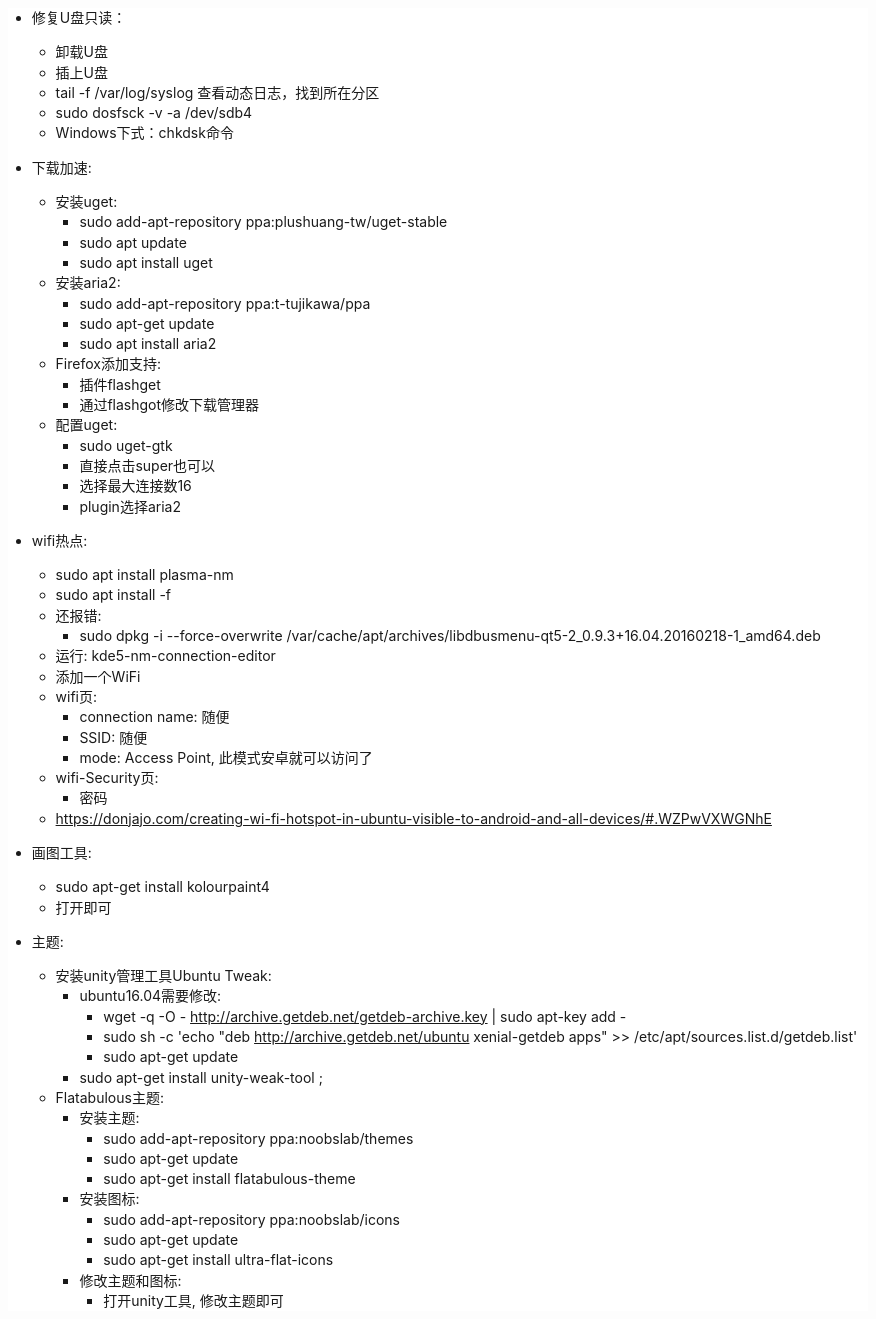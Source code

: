 - 修复U盘只读：
	+ 卸载U盘
	+ 插上U盘
	+ tail -f /var/log/syslog 查看动态日志，找到所在分区
	+ sudo dosfsck -v -a /dev/sdb4
	+ Windows下式：chkdsk命令

- 下载加速:
	- 安装uget:
		- sudo add-apt-repository ppa:plushuang-tw/uget-stable
		- sudo apt update
		- sudo apt install uget
	- 安装aria2:
		- sudo add-apt-repository ppa:t-tujikawa/ppa
		- sudo apt-get update
		- sudo apt install aria2
	- Firefox添加支持:
		- 插件flashget
		- 通过flashgot修改下载管理器
	- 配置uget:
		- sudo uget-gtk 
		- 直接点击super也可以
		- 选择最大连接数16
		- plugin选择aria2

- wifi热点:
	- sudo apt install plasma-nm
	- sudo apt install -f
	- 还报错:
		- sudo dpkg -i --force-overwrite /var/cache/apt/archives/libdbusmenu-qt5-2_0.9.3+16.04.20160218-1_amd64.deb
	- 运行: kde5-nm-connection-editor
	- 添加一个WiFi
	- wifi页:
		- connection name: 随便
		- SSID: 随便
		- mode: Access Point, 此模式安卓就可以访问了
	- wifi-Security页:
		- 密码
	- https://donjajo.com/creating-wi-fi-hotspot-in-ubuntu-visible-to-android-and-all-devices/#.WZPwVXWGNhE


- 画图工具:
	- sudo apt-get install  kolourpaint4
	- 打开即可

- 主题:
	- 安装unity管理工具Ubuntu Tweak:
		- ubuntu16.04需要修改:
			- wget -q -O - http://archive.getdeb.net/getdeb-archive.key | sudo apt-key add -
			- sudo sh -c 'echo "deb http://archive.getdeb.net/ubuntu xenial-getdeb apps" >> /etc/apt/sources.list.d/getdeb.list'
			- sudo apt-get update
		- sudo apt-get install unity-weak-tool ; 
	- Flatabulous主题:
		- 安装主题:
			- sudo add-apt-repository ppa:noobslab/themes
			- sudo apt-get update
			- sudo apt-get install flatabulous-theme
		- 安装图标:
			- sudo add-apt-repository ppa:noobslab/icons
			- sudo apt-get update
			- sudo apt-get install ultra-flat-icons
		- 修改主题和图标:
			- 打开unity工具, 修改主题即可